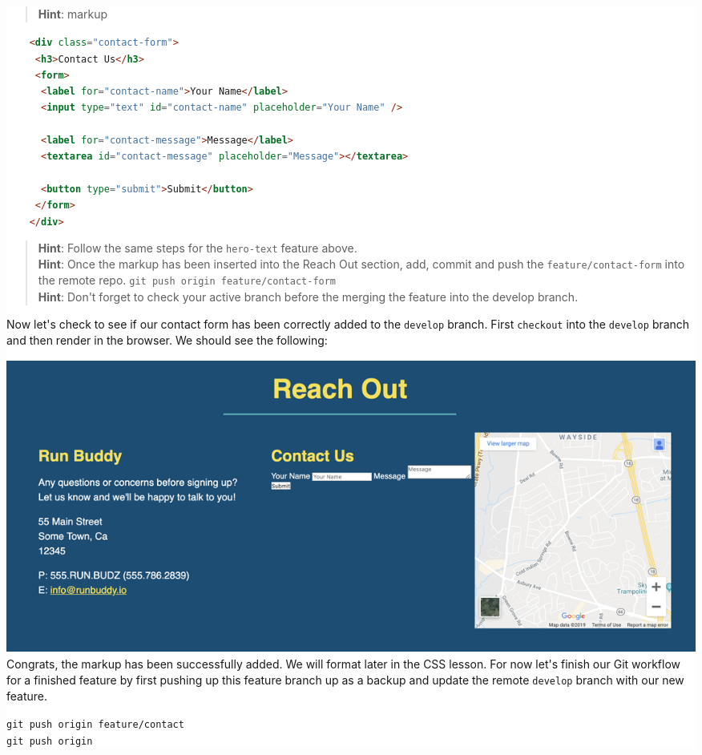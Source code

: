 > **Hint**: markup
```html
    <div class="contact-form">
     <h3>Contact Us</h3>
     <form>
      <label for="contact-name">Your Name</label>
      <input type="text" id="contact-name" placeholder="Your Name" />

      <label for="contact-message">Message</label>
      <textarea id="contact-message" placeholder="Message"></textarea>

      <button type="submit">Submit</button>
     </form>
    </div>
```
> **Hint**: Follow the same steps for the `hero-text` feature above.<br />
> **Hint**: Once the markup has been inserted into the Reach Out section, add, commit and push the `feature/contact-form` into the remote repo.
`git push origin feature/contact-form`<br> 
> **Hint**: Don't forget to check your active branch before the merging the feature into the develop branch.<br>



Now let's check to see if our contact form has been correctly added to the `develop` branch.
First `checkout` into the `develop` branch and then render in the browser.
We should see the following:

![Contact Form Render](assets/lesson-1/1600-contact-us-render-html.png)<br />
Congrats, the markup has been successfully added. We will format later in the CSS lesson. For now let's finish our Git workflow for a finished feature by first pushing up this feature branch up as a backup and update the remote `develop` branch with our new feature.
```
git push origin feature/contact
git push origin 
```

